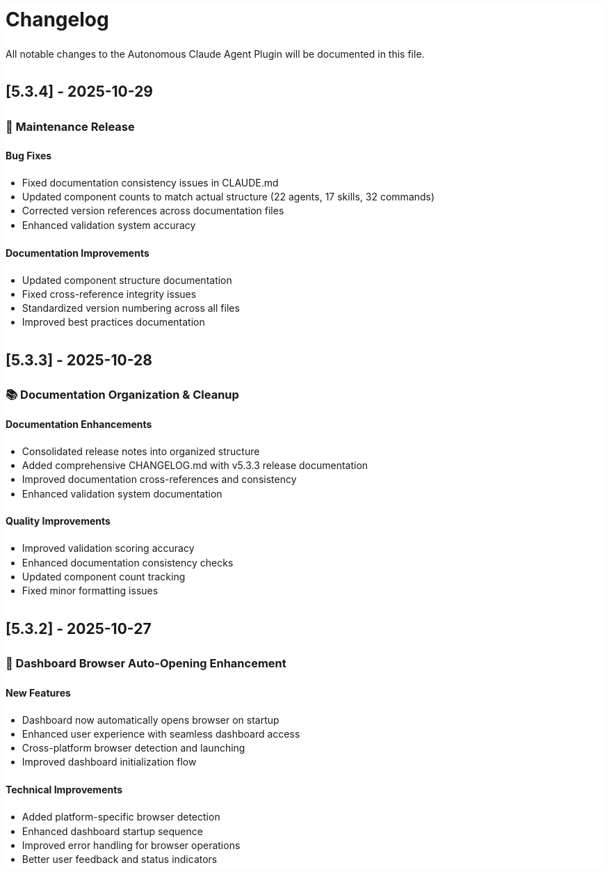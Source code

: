 # Changelog

All notable changes to the Autonomous Claude Agent Plugin will be documented in this file.

## [5.3.4] - 2025-10-29

### 🔧 Maintenance Release

#### Bug Fixes
- Fixed documentation consistency issues in CLAUDE.md
- Updated component counts to match actual structure (22 agents, 17 skills, 32 commands)
- Corrected version references across documentation files
- Enhanced validation system accuracy

#### Documentation Improvements
- Updated component structure documentation
- Fixed cross-reference integrity issues
- Standardized version numbering across all files
- Improved best practices documentation

## [5.3.3] - 2025-10-28

### 📚 Documentation Organization & Cleanup

#### Documentation Enhancements
- Consolidated release notes into organized structure
- Added comprehensive CHANGELOG.md with v5.3.3 release documentation
- Improved documentation cross-references and consistency
- Enhanced validation system documentation

#### Quality Improvements
- Improved validation scoring accuracy
- Enhanced documentation consistency checks
- Updated component count tracking
- Fixed minor formatting issues

## [5.3.2] - 2025-10-27

### 🚀 Dashboard Browser Auto-Opening Enhancement

#### New Features
- Dashboard now automatically opens browser on startup
- Enhanced user experience with seamless dashboard access
- Cross-platform browser detection and launching
- Improved dashboard initialization flow

#### Technical Improvements
- Added platform-specific browser detection
- Enhanced dashboard startup sequence
- Improved error handling for browser operations
- Better user feedback and status indicators
